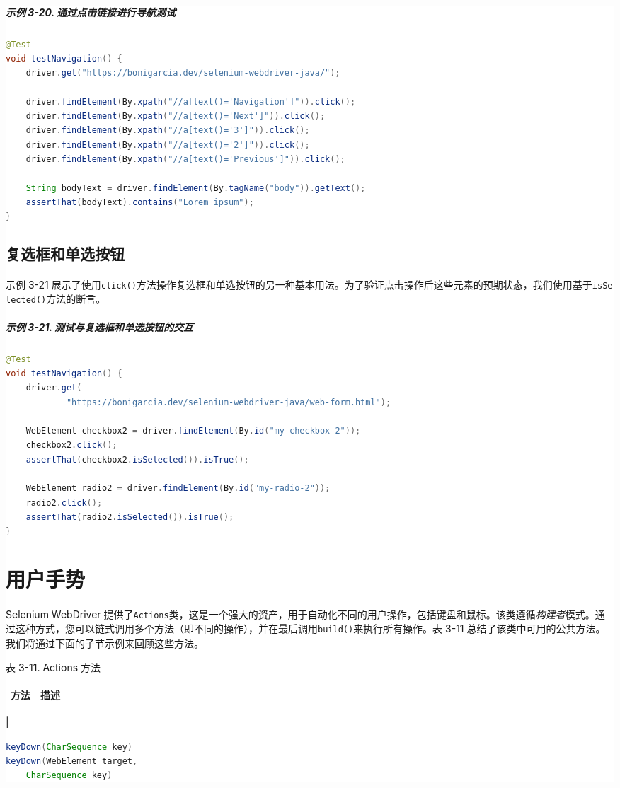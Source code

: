 ##### 示例 3-20\. 通过点击链接进行导航测试

```java
@Test
void testNavigation() {
    driver.get("https://bonigarcia.dev/selenium-webdriver-java/");

    driver.findElement(By.xpath("//a[text()='Navigation']")).click();
    driver.findElement(By.xpath("//a[text()='Next']")).click();
    driver.findElement(By.xpath("//a[text()='3']")).click();
    driver.findElement(By.xpath("//a[text()='2']")).click();
    driver.findElement(By.xpath("//a[text()='Previous']")).click();

    String bodyText = driver.findElement(By.tagName("body")).getText();
    assertThat(bodyText).contains("Lorem ipsum");
}
```

## 复选框和单选按钮

示例 3-21 展示了使用`click()`方法操作复选框和单选按钮的另一种基本用法。为了验证点击操作后这些元素的预期状态，我们使用基于`isSelected()`方法的断言。

##### 示例 3-21\. 测试与复选框和单选按钮的交互

```java
@Test
void testNavigation() {
    driver.get(
            "https://bonigarcia.dev/selenium-webdriver-java/web-form.html");

    WebElement checkbox2 = driver.findElement(By.id("my-checkbox-2"));
    checkbox2.click();
    assertThat(checkbox2.isSelected()).isTrue();

    WebElement radio2 = driver.findElement(By.id("my-radio-2"));
    radio2.click();
    assertThat(radio2.isSelected()).isTrue();
}
```

# 用户手势

Selenium WebDriver 提供了`Actions`类，这是一个强大的资产，用于自动化不同的用户操作，包括键盘和鼠标。该类遵循*构建者*模式。通过这种方式，您可以链式调用多个方法（即不同的操作），并在最后调用`build()`来执行所有操作。表 3-11 总结了该类中可用的公共方法。我们将通过下面的子节示例来回顾这些方法。

表 3-11\. Actions 方法

| 方法 | 描述 |
| --- | --- |

|

```java
keyDown(CharSequence key)
keyDown(WebElement target,
    CharSequence key)
```
